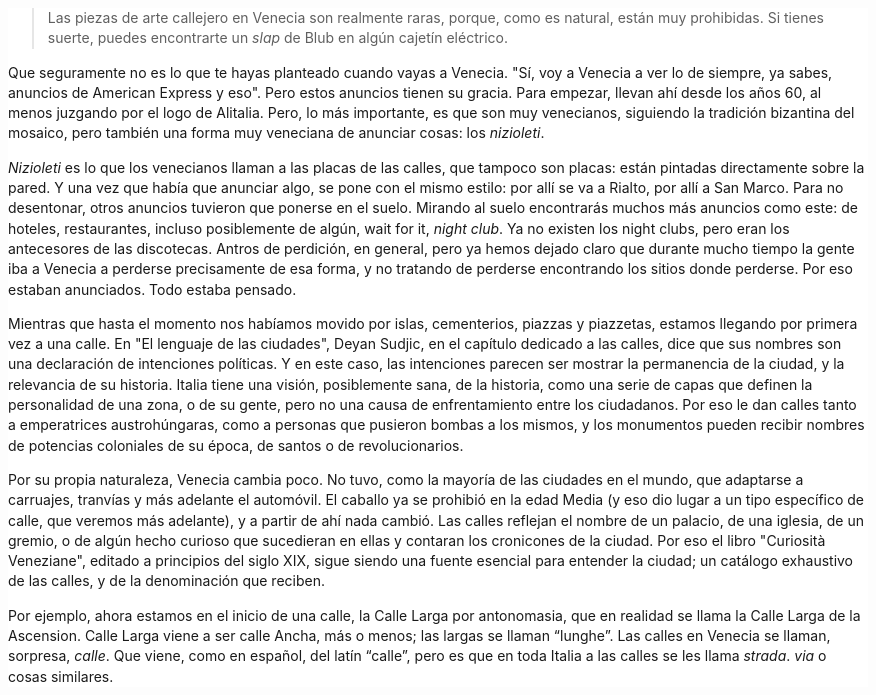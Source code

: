> Las piezas de arte callejero en Venecia son realmente raras, porque, como es
> natural, están muy prohibidas. Si tienes suerte, puedes encontrarte un *slap* de
> Blub en algún cajetín eléctrico.

Que seguramente no es lo que te hayas planteado cuando vayas a Venecia. "Sí, voy
a Venecia a ver lo de siempre, ya sabes, anuncios de American Express y
eso". Pero estos anuncios tienen su gracia. Para empezar, llevan ahí desde los
años 60, al menos juzgando por el logo de Alitalia. Pero, lo más importante, es
que son muy venecianos, siguiendo la tradición bizantina del mosaico, pero
también una forma muy veneciana de anunciar cosas: los *nizioleti*.

*Nizioleti* es lo que los venecianos llaman a las placas de las calles, que
tampoco son placas: están pintadas directamente sobre la pared. Y una vez que
había que anunciar algo, se pone con el mismo estilo: por allí se va a Rialto,
por allí a San Marco. Para no desentonar, otros anuncios tuvieron que ponerse en
el suelo. Mirando al suelo encontrarás muchos más anuncios como este: de
hoteles, restaurantes, incluso posiblemente de algún, wait for it, *night
club*. Ya no existen los night clubs, pero eran los antecesores de las
discotecas. Antros de perdición, en general, pero ya hemos dejado claro que
durante mucho tiempo la gente iba a Venecia a perderse precisamente de esa
forma, y no tratando de perderse encontrando los sitios donde perderse. Por eso
estaban anunciados. Todo estaba pensado.

Mientras que hasta el momento nos habíamos movido por islas,
cementerios, piazzas y piazzetas, estamos llegando por primera vez a
una calle. En "El lenguaje de las ciudades", Deyan Sudjic, en el
capítulo dedicado a las calles, dice que sus nombres son una
declaración de intenciones políticas. Y en este caso, las intenciones
parecen ser mostrar la permanencia de la ciudad, y la relevancia de su
historia. Italia tiene una visión, posiblemente sana, de la historia,
como una serie de capas que definen la personalidad de una zona, o de
su gente, pero no una causa de enfrentamiento entre los
ciudadanos. Por eso le dan calles tanto a emperatrices austrohúngaras,
como a personas que pusieron bombas a los mismos, y los monumentos
pueden recibir nombres de potencias coloniales de su época, de santos
o de revolucionarios.

Por su propia naturaleza, Venecia cambia poco. No tuvo, como la
mayoría de las ciudades en el mundo, que adaptarse a carruajes,
tranvías y más adelante el automóvil. El caballo ya se prohibió en la
edad Media (y eso dio lugar a un tipo específico de calle, que veremos
más adelante), y a partir de ahí nada cambió. Las calles reflejan el
nombre de un palacio, de una iglesia, de un gremio, o de algún hecho
curioso que sucedieran en ellas y contaran los cronicones de la
ciudad. Por eso el libro "Curiosità Veneziane", editado a principios
del siglo XIX, sigue siendo una fuente esencial para entender la
ciudad; un catálogo exhaustivo de las calles, y de la denominación que
reciben.

Por ejemplo, ahora estamos en el inicio de una calle, la Calle
Larga por antonomasia, que en realidad se llama la Calle Larga de la
Ascension.  Calle Larga viene a ser calle Ancha, más o menos; las
largas se llaman “lunghe”. Las calles en Venecia se llaman, sorpresa,
*calle*. Que viene, como en español, del latín “calle”, pero es que en
toda Italia a las calles se les llama *strada*. *via* o cosas
similares.
